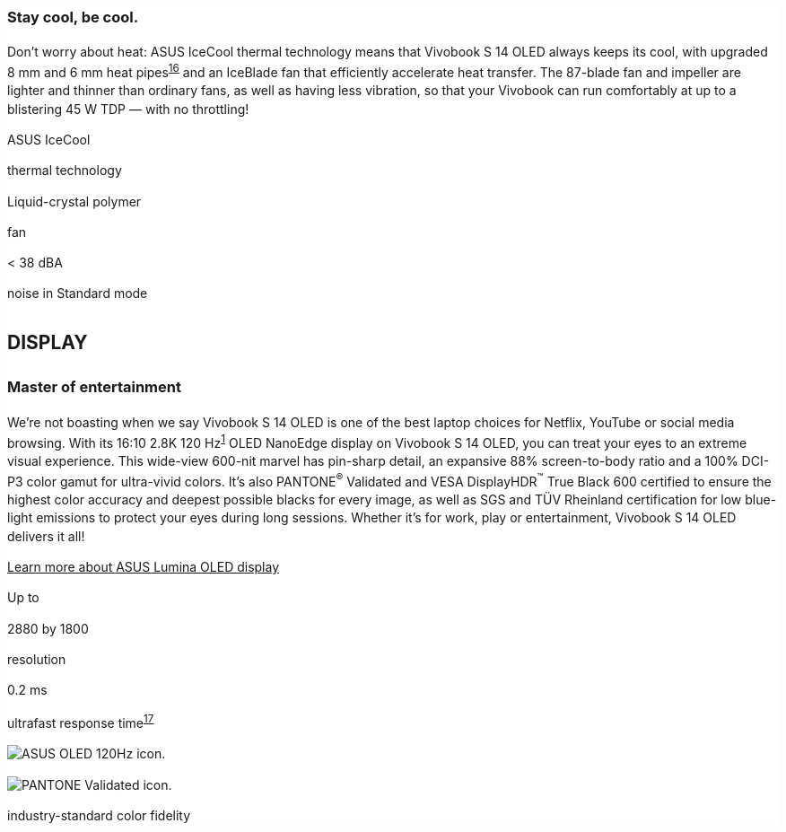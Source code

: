 ### Stay cool, be cool.

Don’t worry about heat: ASUS IceCool thermal technology means that Vivobook S 14 OLED always keeps its cool, with upgraded 8 mm and 6 mm heat pipes<sup class="footnote-num"><a href="https://www.asus.com/laptops/for-home/vivobook/asus-vivobook-s-14-oled-k5404/#footnote-16" aria-label="Footnote 16">16</a></sup> and an IceBlade fan that efficiently accelerate heat transfer. The 87-blade fan and impeller are lighter and thinner than ordinary fans, as well as having less vibration, so that your Vivobook can run comfortably at up to a blistering 45 W TDP — with no throttling!

ASUS IceCool

thermal technology

Liquid-crystal polymer

fan

< 38 dBA

noise in Standard mode

## DISPLAY

### Master of entertainment

We’re not boasting when we say Vivobook S 14 OLED is one of the best laptop choices for Netflix, YouTube or social media browsing. With its 16:10 2.8K 120 Hz<sup class="footnote-num"><a href="https://www.asus.com/laptops/for-home/vivobook/asus-vivobook-s-14-oled-k5404/#footnote-1" aria-label="Footnote 1">1</a></sup> OLED NanoEdge display on Vivobook S 14 OLED, you can treat your eyes to an extreme visual experience. This wide-view 600-nit marvel has pin-sharp detail, an expansive 88% screen-to-body ratio and a 100% DCI-P3 color gamut for ultra-vivid colors. It’s also PANTONE<sup role="img" aria-label="registered" class="sign-cr">®</sup> Validated and VESA DisplayHDR<sup role="img" aria-label="trademark" class="sign-tm">™</sup> True Black 600 certified to ensure the highest color accuracy and deepest possible blacks for every image, as well as SGS and TÜV Rheinland certification for low blue-light emissions to protect your eyes during long sessions. Whether it’s for work, play or entertainment, Vivobook S 14 OLED delivers it all!

[Learn more about ASUS Lumina OLED display](https://www.asus.com/content/asus-lumina-oled-laptop/)

Up to

2880 by 1800

resolution

0.2 ms

ultrafast response time<sup class="footnote-num"><a href="https://www.asus.com/laptops/for-home/vivobook/asus-vivobook-s-14-oled-k5404/#footnote-17" aria-label="Footnote 17">17</a></sup>

![ASUS OLED 120Hz icon.](https://www.asus.com/laptops/for-home/vivobook/asus-vivobook-s-14-oled-k5404/)

![PANTONE Validated icon.](https://www.asus.com/laptops/for-home/vivobook/asus-vivobook-s-14-oled-k5404/)

industry-standard color fidelity
